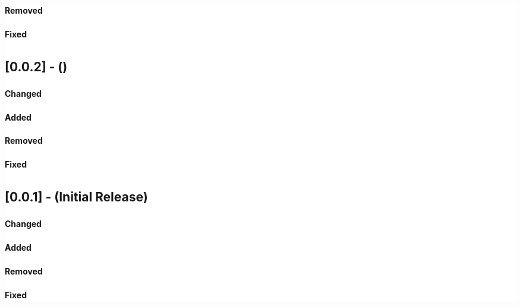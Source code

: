 #### Removed

#### Fixed

## [0.0.2] - ()

#### Changed

#### Added

#### Removed

#### Fixed

## [0.0.1] - (Initial Release)

#### Changed

#### Added

#### Removed

#### Fixed

